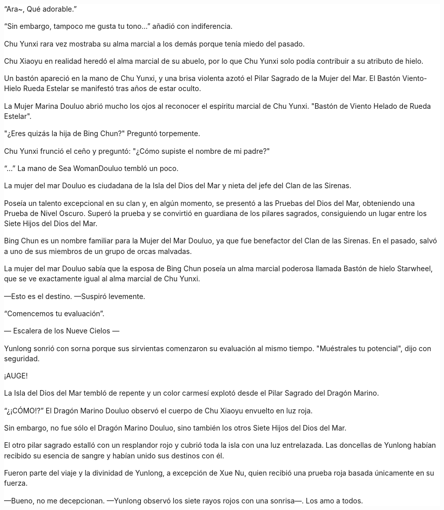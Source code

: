 “Ara~, Qué adorable.”

“Sin embargo, tampoco me gusta tu tono…” añadió con indiferencia.

Chu Yunxi rara vez mostraba su alma marcial a los demás porque tenía miedo del pasado.

Chu Xiaoyu en realidad heredó el alma marcial de su abuelo, por lo que Chu Yunxi solo podía contribuir a su atributo de hielo.

Un bastón apareció en la mano de Chu Yunxi, y una brisa violenta azotó el Pilar Sagrado de la Mujer del Mar. El Bastón Viento-Hielo Rueda Estelar se manifestó tras años de estar oculto.

La Mujer Marina Douluo abrió mucho los ojos al reconocer el espíritu marcial de Chu Yunxi. "Bastón de Viento Helado de Rueda Estelar".

"¿Eres quizás la hija de Bing Chun?" Preguntó torpemente.

Chu Yunxi frunció el ceño y preguntó: "¿Cómo supiste el nombre de mi padre?"

“…” La mano de Sea WomanDouluo tembló un poco.

La mujer del mar Douluo es ciudadana de la Isla del Dios del Mar y nieta del jefe del Clan de las Sirenas.

Poseía un talento excepcional en su clan y, en algún momento, se presentó a las Pruebas del Dios del Mar, obteniendo una Prueba de Nivel Oscuro. Superó la prueba y se convirtió en guardiana de los pilares sagrados, consiguiendo un lugar entre los Siete Hijos del Dios del Mar.

Bing Chun es un nombre familiar para la Mujer del Mar Douluo, ya que fue benefactor del Clan de las Sirenas. En el pasado, salvó a uno de sus miembros de un grupo de orcas malvadas.

La mujer del mar Douluo sabía que la esposa de Bing Chun poseía un alma marcial poderosa llamada Bastón de hielo Starwheel, que se ve exactamente igual al alma marcial de Chu Yunxi.

—Esto es el destino. —Suspiró levemente.

“Comencemos tu evaluación”.

— Escalera de los Nueve Cielos —

Yunlong sonrió con sorna porque sus sirvientas comenzaron su evaluación al mismo tiempo. "Muéstrales tu potencial", dijo con seguridad.

¡AUGE!

La Isla del Dios del Mar tembló de repente y un color carmesí explotó desde el Pilar Sagrado del Dragón Marino.

“¿¡CÓMO!?” El Dragón Marino Douluo observó el cuerpo de Chu Xiaoyu envuelto en luz roja.

Sin embargo, no fue sólo el Dragón Marino Douluo, sino también los otros Siete Hijos del Dios del Mar.

El otro pilar sagrado estalló con un resplandor rojo y cubrió toda la isla con una luz entrelazada. Las doncellas de Yunlong habían recibido su esencia de sangre y habían unido sus destinos con él.

Fueron parte del viaje y la divinidad de Yunlong, a excepción de Xue Nu, quien recibió una prueba roja basada únicamente en su fuerza.

—Bueno, no me decepcionan. —Yunlong observó los siete rayos rojos con una sonrisa—. Los amo a todos.